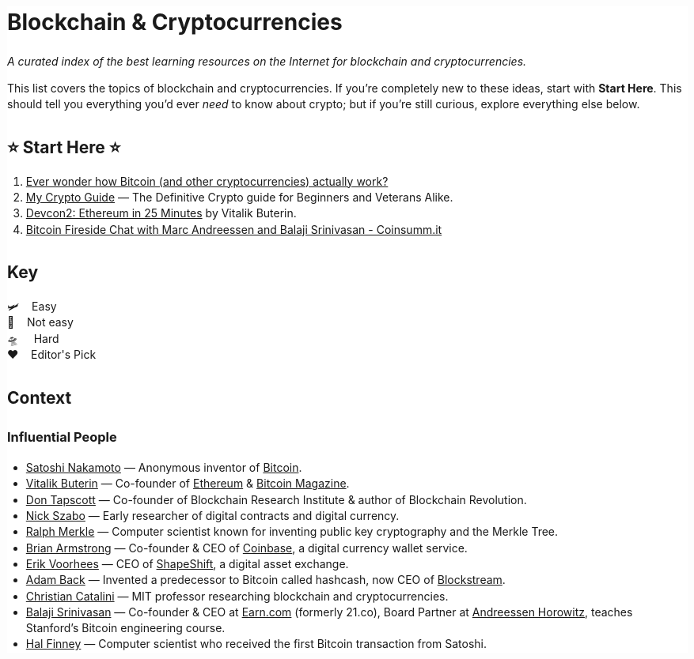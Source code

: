 # Blockchain & Cryptocurrencies
*A curated index of the best learning resources on the Internet for blockchain and cryptocurrencies.*

This list covers the topics of blockchain and cryptocurrencies. If you’re completely new to these ideas, start with **Start Here**. This should tell you everything you’d ever *need* to know about crypto; but if you’re still curious, explore everything else below.

## ⭐️ Start Here ⭐️
1. [Ever wonder how Bitcoin (and other cryptocurrencies) actually work?](https://www.youtube.com/watch?v=bBC-nXj3Ng4)
2. [My Crypto Guide](https://mycrypto.guide/) — The Definitive Crypto guide for Beginners and Veterans Alike.
3. [Devcon2: Ethereum in 25 Minutes](https://www.youtube.com/watch?v=66SaEDzlmP4) by Vitalik Buterin.
4. [Bitcoin Fireside Chat with Marc Andreessen and Balaji Srinivasan - Coinsumm.it](https://www.youtube.com/watch?v=iir5J6Z3Z1Q)

## Key
🛩 &nbsp;&nbsp;&nbsp;Easy<br>
🚀 &nbsp;&nbsp;&nbsp;Not easy<br>
🛸 &nbsp;&nbsp;&nbsp;&nbsp;Hard<br>
❤️ &nbsp;&nbsp;&nbsp;Editor's Pick<br>

## Context
### Influential People
* [Satoshi Nakamoto](https://en.wikipedia.org/wiki/Satoshi_Nakamoto) — Anonymous inventor of [Bitcoin](http://bitcoin.org).
* [Vitalik Buterin](https://en.wikipedia.org/wiki/Vitalik_Buterin) — Co-founder of [Ethereum](http://ethereum.org) & [Bitcoin Magazine](http://bitcoinmagazine.com).
* [Don Tapscott](https://en.wikipedia.org/wiki/Don_Tapscott) — Co-founder of Blockchain Research Institute & author of Blockchain Revolution.
* [Nick Szabo](https://en.wikipedia.org/wiki/Nick_Szabo) — Early researcher of digital contracts and digital currency.
* [Ralph Merkle](https://en.wikipedia.org/wiki/Ralph_Merkle) — Computer scientist known for inventing public key cryptography and the Merkle Tree.
* [Brian Armstrong](https://www.linkedin.com/in/barmstrong/) — Co-founder & CEO of [Coinbase](http://coinbase.com), a digital currency wallet service.
* [Erik Voorhees](https://en.wikipedia.org/wiki/Erik_Voorhees) — CEO of [ShapeShift](http://shapeshift.io), a digital asset exchange.
* [Adam Back](https://en.wikipedia.org/wiki/Adam_Back) — Invented a predecessor to Bitcoin called hashcash, now CEO of [Blockstream](http://blockstream.com).
* [Christian Catalini](http://www.catalini.com/) — MIT professor researching blockchain and cryptocurrencies.
* [Balaji Srinivasan](https://everipedia.org/wiki/balaji-s-srinivasan/) — Co-founder & CEO at [Earn.com](http://earn.com) (formerly 21.co), Board Partner at [Andreessen Horowitz](http://a16z.com), teaches Stanford’s Bitcoin engineering course.
* [Hal Finney](https://en.wikipedia.org/wiki/Hal_Finney_(computer_scientist)) — Computer scientist who received the first Bitcoin transaction from Satoshi.
